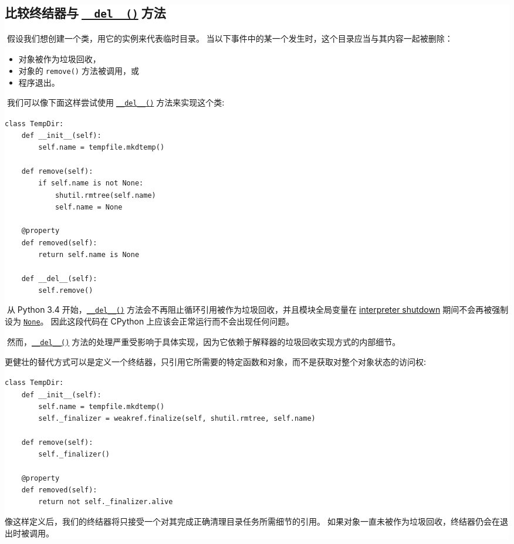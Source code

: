 ## 比较终结器与 [`__del__()`](https://docs.python.org/zh-cn/3.13/reference/datamodel.html#object.__del__) 方法

​	假设我们想创建一个类，用它的实例来代表临时目录。 当以下事件中的某一个发生时，这个目录应当与其内容一起被删除：

- 对象被作为垃圾回收，
- 对象的 `remove()` 方法被调用，或
- 程序退出。

​	我们可以像下面这样尝试使用 [`__del__()`](https://docs.python.org/zh-cn/3.13/reference/datamodel.html#object.__del__) 方法来实现这个类:

```
class TempDir:
    def __init__(self):
        self.name = tempfile.mkdtemp()

    def remove(self):
        if self.name is not None:
            shutil.rmtree(self.name)
            self.name = None

    @property
    def removed(self):
        return self.name is None

    def __del__(self):
        self.remove()
```

​	从 Python 3.4 开始，[`__del__()`](https://docs.python.org/zh-cn/3.13/reference/datamodel.html#object.__del__) 方法会不再阻止循环引用被作为垃圾回收，并且模块全局变量在 [interpreter shutdown](https://docs.python.org/zh-cn/3.13/glossary.html#term-interpreter-shutdown) 期间不会再被强制设为 [`None`](https://docs.python.org/zh-cn/3.13/library/constants.html#None)。 因此这段代码在 CPython 上应该会正常运行而不会出现任何问题。

​	然而，[`__del__()`](https://docs.python.org/zh-cn/3.13/reference/datamodel.html#object.__del__) 方法的处理严重受影响于具体实现，因为它依赖于解释器的垃圾回收实现方式的内部细节。

​	更健壮的替代方式可以是定义一个终结器，只引用它所需要的特定函数和对象，而不是获取对整个对象状态的访问权:

```
class TempDir:
    def __init__(self):
        self.name = tempfile.mkdtemp()
        self._finalizer = weakref.finalize(self, shutil.rmtree, self.name)

    def remove(self):
        self._finalizer()

    @property
    def removed(self):
        return not self._finalizer.alive
```

​	像这样定义后，我们的终结器将只接受一个对其完成正确清理目录任务所需细节的引用。 如果对象一直未被作为垃圾回收，终结器仍会在退出时被调用。
